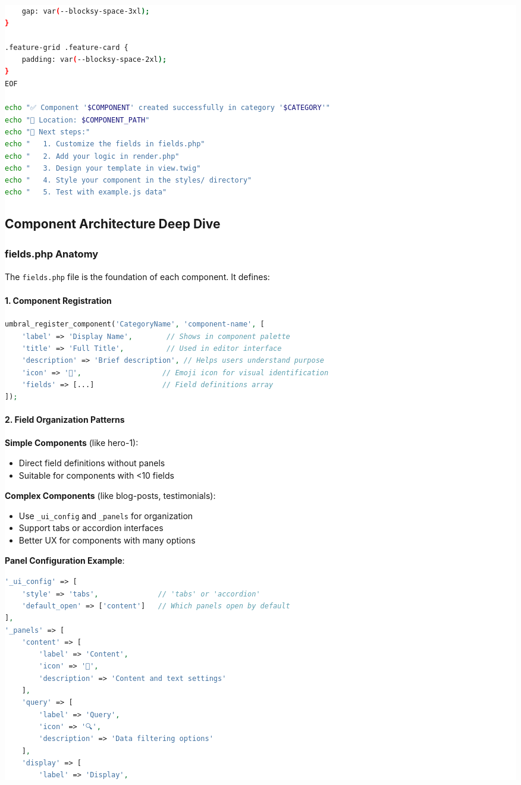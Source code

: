 ```bash
    gap: var(--blocksy-space-3xl);
}

.feature-grid .feature-card {
    padding: var(--blocksy-space-2xl);
}
EOF

echo "✅ Component '$COMPONENT' created successfully in category '$CATEGORY'"
echo "📁 Location: $COMPONENT_PATH"
echo "📝 Next steps:"
echo "   1. Customize the fields in fields.php"
echo "   2. Add your logic in render.php"
echo "   3. Design your template in view.twig"
echo "   4. Style your component in the styles/ directory"
echo "   5. Test with example.js data"
```

## Component Architecture Deep Dive

### fields.php Anatomy

The `fields.php` file is the foundation of each component. It defines:

#### 1. **Component Registration**
```php
umbral_register_component('CategoryName', 'component-name', [
    'label' => 'Display Name',        // Shows in component palette
    'title' => 'Full Title',          // Used in editor interface  
    'description' => 'Brief description', // Helps users understand purpose
    'icon' => '🎯',                   // Emoji icon for visual identification
    'fields' => [...]                // Field definitions array
]);
```

#### 2. **Field Organization Patterns**

**Simple Components** (like hero-1):
- Direct field definitions without panels
- Suitable for components with <10 fields

**Complex Components** (like blog-posts, testimonials):
- Use `_ui_config` and `_panels` for organization
- Support tabs or accordion interfaces
- Better UX for components with many options

**Panel Configuration Example**:
```php
'_ui_config' => [
    'style' => 'tabs',              // 'tabs' or 'accordion'
    'default_open' => ['content']   // Which panels open by default
],
'_panels' => [
    'content' => [
        'label' => 'Content',
        'icon' => '📝',
        'description' => 'Content and text settings'
    ],
    'query' => [
        'label' => 'Query', 
        'icon' => '🔍',
        'description' => 'Data filtering options'
    ],
    'display' => [
        'label' => 'Display',
```